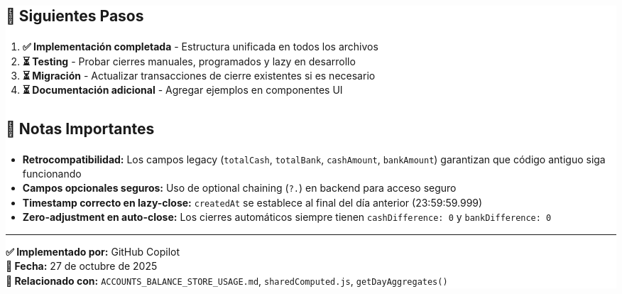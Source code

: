 ## 🚀 Siguientes Pasos

1. **✅ Implementación completada** - Estructura unificada en todos los archivos
2. **⏳ Testing** - Probar cierres manuales, programados y lazy en desarrollo
3. **⏳ Migración** - Actualizar transacciones de cierre existentes si es necesario
4. **⏳ Documentación adicional** - Agregar ejemplos en componentes UI

## 📝 Notas Importantes

- **Retrocompatibilidad:** Los campos legacy (`totalCash`, `totalBank`, `cashAmount`, `bankAmount`) garantizan que código antiguo siga funcionando
- **Campos opcionales seguros:** Uso de optional chaining (`?.`) en backend para acceso seguro
- **Timestamp correcto en lazy-close:** `createdAt` se establece al final del día anterior (23:59:59.999)
- **Zero-adjustment en auto-close:** Los cierres automáticos siempre tienen `cashDifference: 0` y `bankDifference: 0`

---

**✅ Implementado por:** GitHub Copilot  
**📅 Fecha:** 27 de octubre de 2025  
**🔗 Relacionado con:** `ACCOUNTS_BALANCE_STORE_USAGE.md`, `sharedComputed.js`, `getDayAggregates()`
